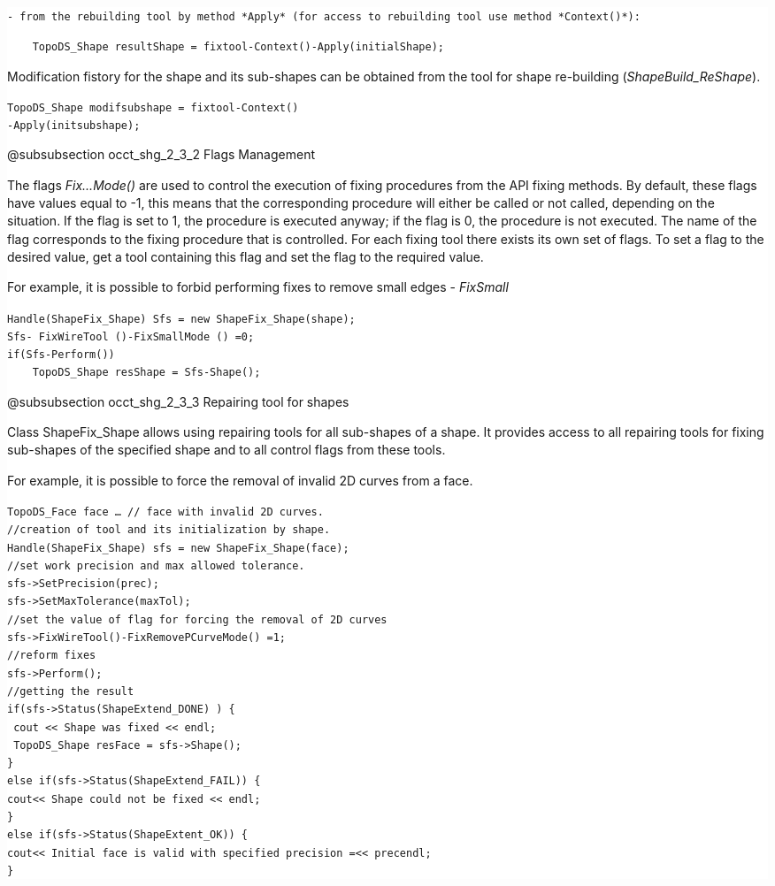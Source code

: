 	- from the rebuilding tool by method *Apply* (for access to rebuilding tool use method *Context()*): 
~~~~~
	TopoDS_Shape resultShape = fixtool-Context()-Apply(initialShape); 
~~~~~
Modification fistory for the shape and its sub-shapes can be obtained from the tool for shape re-building (*ShapeBuild_ReShape*). 

~~~~~
TopoDS_Shape modifsubshape = fixtool-Context() 
-Apply(initsubshape); 
~~~~~

 
@subsubsection occt_shg_2_3_2 Flags Management
 
The flags *Fix...Mode()* are used to control the execution of fixing procedures from the API fixing methods. By default, these flags have values equal to -1, this means that the corresponding procedure will either be called or not called, depending on the situation. If the flag is set to 1, the procedure is executed anyway; if the flag is 0, the procedure is not executed. The name of the flag corresponds to the fixing procedure that is controlled. For each fixing tool there exists its own set of flags. To set a flag to the desired value, get a tool containing this flag and set the flag to the required value. 

For example, it is possible to forbid performing fixes to remove small edges - *FixSmall* 

~~~~~
Handle(ShapeFix_Shape) Sfs = new ShapeFix_Shape(shape); 
Sfs- FixWireTool ()-FixSmallMode () =0; 
if(Sfs-Perform()) 
	TopoDS_Shape resShape = Sfs-Shape(); 
~~~~~


@subsubsection occt_shg_2_3_3 Repairing tool for shapes

Class ShapeFix_Shape allows using repairing tools for all sub-shapes of a shape. It provides access to all repairing tools for fixing sub-shapes of the specified shape and to all control flags from these tools.

For example, it is possible to force the removal of invalid 2D curves from a face. 

~~~~~
TopoDS_Face face … // face with invalid 2D curves. 
//creation of tool and its initialization by shape. 
Handle(ShapeFix_Shape) sfs = new ShapeFix_Shape(face); 
//set work precision and max allowed tolerance. 
sfs->SetPrecision(prec); 
sfs->SetMaxTolerance(maxTol); 
//set the value of flag for forcing the removal of 2D curves 
sfs->FixWireTool()-FixRemovePCurveMode() =1; 
//reform fixes 
sfs->Perform(); 
//getting the result 
if(sfs->Status(ShapeExtend_DONE) ) { 
 cout << Shape was fixed << endl; 
 TopoDS_Shape resFace = sfs->Shape(); 
} 
else if(sfs->Status(ShapeExtend_FAIL)) { 
cout<< Shape could not be fixed << endl; 
} 
else if(sfs->Status(ShapeExtent_OK)) { 
cout<< Initial face is valid with specified precision =<< precendl; 
} 
~~~~~
